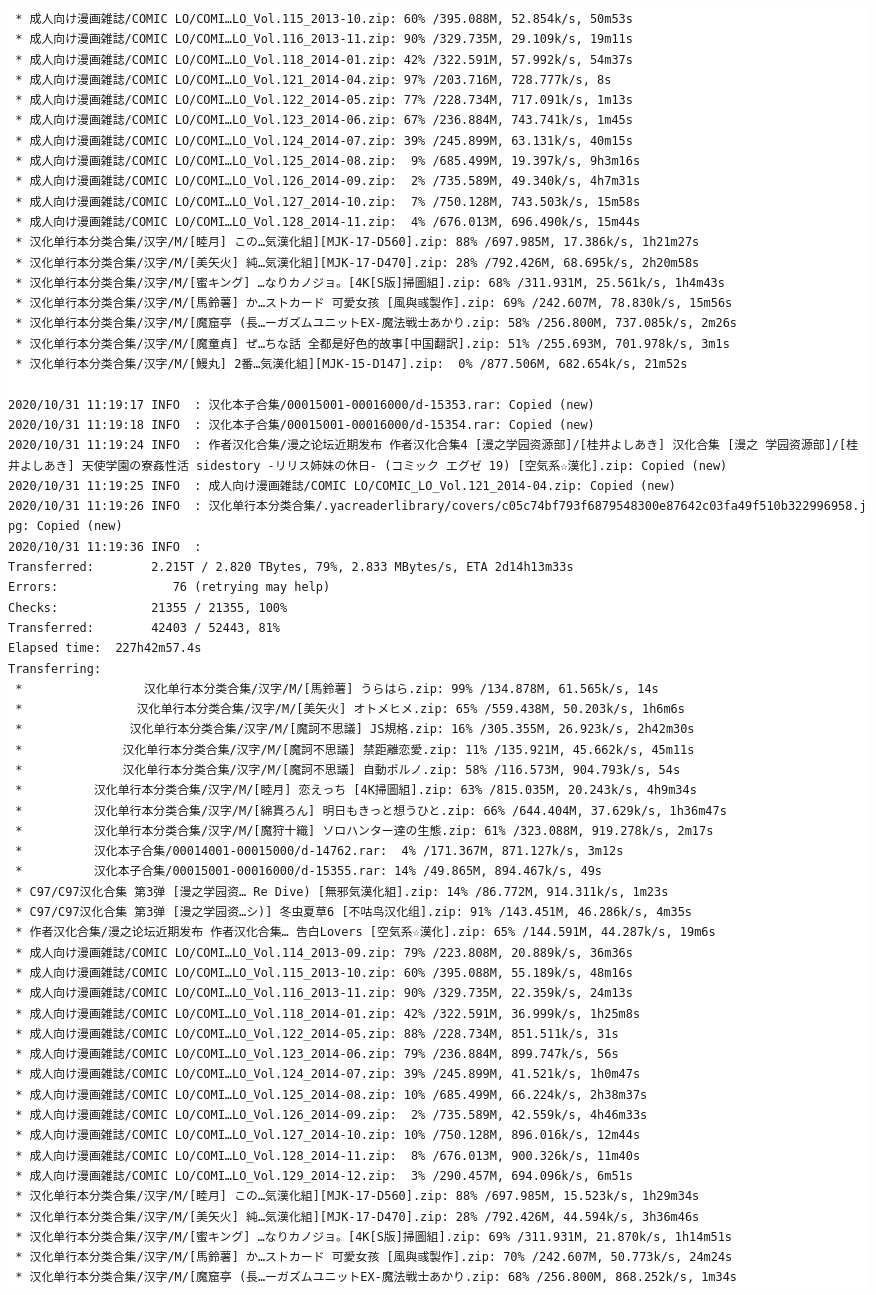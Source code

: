 ```log
 * 成人向け漫画雑誌/COMIC LO/COMI…LO_Vol.115_2013-10.zip: 60% /395.088M, 52.854k/s, 50m53s
 * 成人向け漫画雑誌/COMIC LO/COMI…LO_Vol.116_2013-11.zip: 90% /329.735M, 29.109k/s, 19m11s
 * 成人向け漫画雑誌/COMIC LO/COMI…LO_Vol.118_2014-01.zip: 42% /322.591M, 57.992k/s, 54m37s
 * 成人向け漫画雑誌/COMIC LO/COMI…LO_Vol.121_2014-04.zip: 97% /203.716M, 728.777k/s, 8s
 * 成人向け漫画雑誌/COMIC LO/COMI…LO_Vol.122_2014-05.zip: 77% /228.734M, 717.091k/s, 1m13s
 * 成人向け漫画雑誌/COMIC LO/COMI…LO_Vol.123_2014-06.zip: 67% /236.884M, 743.741k/s, 1m45s
 * 成人向け漫画雑誌/COMIC LO/COMI…LO_Vol.124_2014-07.zip: 39% /245.899M, 63.131k/s, 40m15s
 * 成人向け漫画雑誌/COMIC LO/COMI…LO_Vol.125_2014-08.zip:  9% /685.499M, 19.397k/s, 9h3m16s
 * 成人向け漫画雑誌/COMIC LO/COMI…LO_Vol.126_2014-09.zip:  2% /735.589M, 49.340k/s, 4h7m31s
 * 成人向け漫画雑誌/COMIC LO/COMI…LO_Vol.127_2014-10.zip:  7% /750.128M, 743.503k/s, 15m58s
 * 成人向け漫画雑誌/COMIC LO/COMI…LO_Vol.128_2014-11.zip:  4% /676.013M, 696.490k/s, 15m44s
 * 汉化单行本分类合集/汉字/M/[睦月] この…気漢化組][MJK-17-D560].zip: 88% /697.985M, 17.386k/s, 1h21m27s
 * 汉化单行本分类合集/汉字/M/[美矢火] 純…気漢化組][MJK-17-D470].zip: 28% /792.426M, 68.695k/s, 2h20m58s
 * 汉化单行本分类合集/汉字/M/[蜜キング] …なりカノジョ。[4K[S版]掃圖組].zip: 68% /311.931M, 25.561k/s, 1h4m43s
 * 汉化单行本分类合集/汉字/M/[馬鈴薯] か…ストカード 可愛女孩 [風與彧製作].zip: 69% /242.607M, 78.830k/s, 15m56s
 * 汉化单行本分类合集/汉字/M/[魔窟亭 (長…ーガズムユニットEX-魔法戦士あかり.zip: 58% /256.800M, 737.085k/s, 2m26s
 * 汉化单行本分类合集/汉字/M/[魔童貞] ぜ…ちな話 全都是好色的故事[中国翻訳].zip: 51% /255.693M, 701.978k/s, 3m1s
 * 汉化单行本分类合集/汉字/M/[鰻丸] 2番…気漢化組][MJK-15-D147].zip:  0% /877.506M, 682.654k/s, 21m52s

2020/10/31 11:19:17 INFO  : 汉化本子合集/00015001-00016000/d-15353.rar: Copied (new)
2020/10/31 11:19:18 INFO  : 汉化本子合集/00015001-00016000/d-15354.rar: Copied (new)
2020/10/31 11:19:24 INFO  : 作者汉化合集/漫之论坛近期发布 作者汉化合集4 [漫之学园资源部]/[桂井よしあき] 汉化合集 [漫之 学园资源部]/[桂井よしあき] 天使学園の寮姦性活 sidestory -リリス姉妹の休日- (コミック エグゼ 19) [空気系☆漢化].zip: Copied (new)
2020/10/31 11:19:25 INFO  : 成人向け漫画雑誌/COMIC LO/COMIC_LO_Vol.121_2014-04.zip: Copied (new)
2020/10/31 11:19:26 INFO  : 汉化单行本分类合集/.yacreaderlibrary/covers/c05c74bf793f6879548300e87642c03fa49f510b322996958.jpg: Copied (new)
2020/10/31 11:19:36 INFO  :
Transferred:        2.215T / 2.820 TBytes, 79%, 2.833 MBytes/s, ETA 2d14h13m33s
Errors:                76 (retrying may help)
Checks:             21355 / 21355, 100%
Transferred:        42403 / 52443, 81%
Elapsed time:  227h42m57.4s
Transferring:
 *                 汉化单行本分类合集/汉字/M/[馬鈴薯] うらはら.zip: 99% /134.878M, 61.565k/s, 14s
 *                汉化单行本分类合集/汉字/M/[美矢火] オトメヒメ.zip: 65% /559.438M, 50.203k/s, 1h6m6s
 *               汉化单行本分类合集/汉字/M/[魔訶不思議] JS規格.zip: 16% /305.355M, 26.923k/s, 2h42m30s
 *              汉化单行本分类合集/汉字/M/[魔訶不思議] 禁距離恋愛.zip: 11% /135.921M, 45.662k/s, 45m11s
 *              汉化单行本分类合集/汉字/M/[魔訶不思議] 自動ポルノ.zip: 58% /116.573M, 904.793k/s, 54s
 *          汉化单行本分类合集/汉字/M/[睦月] 恋えっち [4K掃圖組].zip: 63% /815.035M, 20.243k/s, 4h9m34s
 *          汉化单行本分类合集/汉字/M/[綿貫ろん] 明日もきっと想うひと.zip: 66% /644.404M, 37.629k/s, 1h36m47s
 *          汉化单行本分类合集/汉字/M/[魔狩十織] ソロハンター達の生態.zip: 61% /323.088M, 919.278k/s, 2m17s
 *          汉化本子合集/00014001-00015000/d-14762.rar:  4% /171.367M, 871.127k/s, 3m12s
 *          汉化本子合集/00015001-00016000/d-15355.rar: 14% /49.865M, 894.467k/s, 49s
 * C97/C97汉化合集 第3弹 [漫之学园资… Re Dive) [無邪気漢化組].zip: 14% /86.772M, 914.311k/s, 1m23s
 * C97/C97汉化合集 第3弹 [漫之学园资…シ)] 冬虫夏草6 [不咕鸟汉化组].zip: 91% /143.451M, 46.286k/s, 4m35s
 * 作者汉化合集/漫之论坛近期发布 作者汉化合集… 告白Lovers [空気系☆漢化].zip: 65% /144.591M, 44.287k/s, 19m6s
 * 成人向け漫画雑誌/COMIC LO/COMI…LO_Vol.114_2013-09.zip: 79% /223.808M, 20.889k/s, 36m36s
 * 成人向け漫画雑誌/COMIC LO/COMI…LO_Vol.115_2013-10.zip: 60% /395.088M, 55.189k/s, 48m16s
 * 成人向け漫画雑誌/COMIC LO/COMI…LO_Vol.116_2013-11.zip: 90% /329.735M, 22.359k/s, 24m13s
 * 成人向け漫画雑誌/COMIC LO/COMI…LO_Vol.118_2014-01.zip: 42% /322.591M, 36.999k/s, 1h25m8s
 * 成人向け漫画雑誌/COMIC LO/COMI…LO_Vol.122_2014-05.zip: 88% /228.734M, 851.511k/s, 31s
 * 成人向け漫画雑誌/COMIC LO/COMI…LO_Vol.123_2014-06.zip: 79% /236.884M, 899.747k/s, 56s
 * 成人向け漫画雑誌/COMIC LO/COMI…LO_Vol.124_2014-07.zip: 39% /245.899M, 41.521k/s, 1h0m47s
 * 成人向け漫画雑誌/COMIC LO/COMI…LO_Vol.125_2014-08.zip: 10% /685.499M, 66.224k/s, 2h38m37s
 * 成人向け漫画雑誌/COMIC LO/COMI…LO_Vol.126_2014-09.zip:  2% /735.589M, 42.559k/s, 4h46m33s
 * 成人向け漫画雑誌/COMIC LO/COMI…LO_Vol.127_2014-10.zip: 10% /750.128M, 896.016k/s, 12m44s
 * 成人向け漫画雑誌/COMIC LO/COMI…LO_Vol.128_2014-11.zip:  8% /676.013M, 900.326k/s, 11m40s
 * 成人向け漫画雑誌/COMIC LO/COMI…LO_Vol.129_2014-12.zip:  3% /290.457M, 694.096k/s, 6m51s
 * 汉化单行本分类合集/汉字/M/[睦月] この…気漢化組][MJK-17-D560].zip: 88% /697.985M, 15.523k/s, 1h29m34s
 * 汉化单行本分类合集/汉字/M/[美矢火] 純…気漢化組][MJK-17-D470].zip: 28% /792.426M, 44.594k/s, 3h36m46s
 * 汉化单行本分类合集/汉字/M/[蜜キング] …なりカノジョ。[4K[S版]掃圖組].zip: 69% /311.931M, 21.870k/s, 1h14m51s
 * 汉化单行本分类合集/汉字/M/[馬鈴薯] か…ストカード 可愛女孩 [風與彧製作].zip: 70% /242.607M, 50.773k/s, 24m24s
 * 汉化单行本分类合集/汉字/M/[魔窟亭 (長…ーガズムユニットEX-魔法戦士あかり.zip: 68% /256.800M, 868.252k/s, 1m34s
```